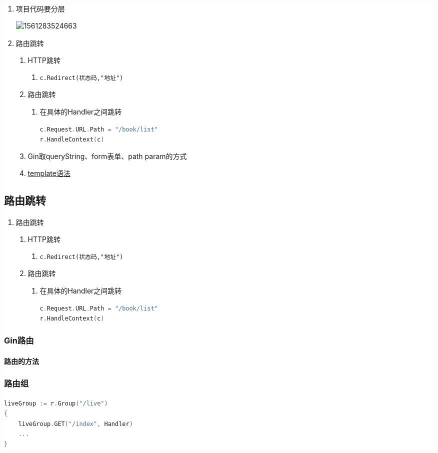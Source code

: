 1. 项目代码要分层

   ![1561283524663](D:\Go4期\day10\assets\1561283524663.png)

2. 路由跳转

   1. HTTP跳转

      1. `c.Redirect(状态码,"地址")`

   2. 路由跳转

      1. 在具体的Handler之间跳转

         ```go
         c.Request.URL.Path = "/book/list"
         r.HandleContext(c)
         ```



 	3. Gin取queryString、form表单、path param的方式
 	4. [template语法](<https://www.liwenzhou.com/posts/Go/go_template/>)





## 路由跳转

1. 路由跳转

   1. HTTP跳转

      1. `c.Redirect(状态码,"地址")`

   2. 路由跳转

      1. 在具体的Handler之间跳转

         ```go
         c.Request.URL.Path = "/book/list"
         r.HandleContext(c)
         ```

### Gin路由

#### 路由的方法



### 路由组

```go
liveGroup := r.Group("/live")
{
    liveGroup.GET("/index", Handler)
    ...
}
```
